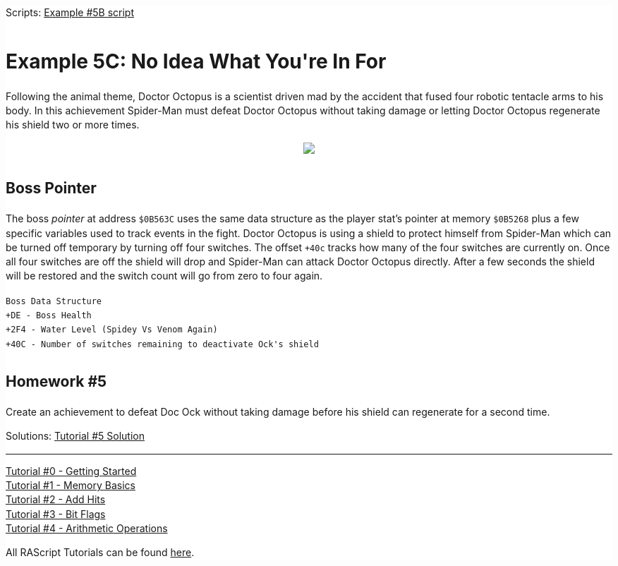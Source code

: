 Scripts: [Example #5B script](https://github.com/Etron-RA/RetroAchievements/blob/main/Tutorials/05_Pointers/Example_5B_Spider-Man.rascript)

# Example 5C: No Idea What You're In For
Following the animal theme, Doctor Octopus is a scientist driven mad by the accident that fused four robotic tentacle arms to his body.  In this achievement Spider-Man must defeat Doctor Octopus without taking damage or letting Doctor Octopus regenerate his shield two or more times.
 
<p align="center">
  <img src="https://github.com/Etron-RA/RetroAchievements/blob/main/Tutorials/05_Pointers/Spiderman_Vs_DocOck_Fight.png?raw=true" />
</p>

## Boss Pointer
The boss *pointer* at address ```$0B563C``` uses the same data structure as the player stat’s pointer at memory ```$0B5268``` plus a few specific variables used to track events in the fight.  Doctor Octopus is using a shield to protect himself from Spider-Man which can be turned off temporary by turning off four switches. The offset ```+40c``` tracks how many of the four switches are currently on.  Once all four switches are off the shield will drop and Spider-Man can attack Doctor Octopus directly.  After a few seconds the shield will be restored and the switch count will go from zero to four again.
```
Boss Data Structure
+DE - Boss Health
+2F4 - Water Level (Spidey Vs Venom Again)
+40C - Number of switches remaining to deactivate Ock's shield
```
## Homework #5
Create an achievement to defeat Doc Ock without taking damage before his shield can regenerate for a second time.

Solutions: [Tutorial #5 Solution](https://github.com/Etron-RA/RetroAchievements/blob/main/Tutorials/05_Pointers/Solution/readme.md)

---

[Tutorial #0 - Getting Started](../2022-02/rascript.html#tutorial-0---getting-started)  
[Tutorial #1 - Memory Basics](../2022-02/rascript.html#tutorial-1---memory-basics)  
[Tutorial #2 - Add Hits](../2022-03/rascript.html#tutorial-2---add-hits)  
[Tutorial #3 - Bit Flags](../2022-04/rascript.html#tutorial-3---bit-flags)  
[Tutorial #4 - Arithmetic Operations](../2022-05/rascript.html#tutorial-4---arithmetic-operations)

All RAScript Tutorials can be found [here](https://github.com/Etron-RA/RetroAchievements/tree/main/Tutorials).